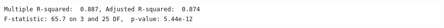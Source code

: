 ```
Multiple R-squared:  0.887,	Adjusted R-squared:  0.874 
F-statistic: 65.7 on 3 and 25 DF,  p-value: 5.44e-12
```





